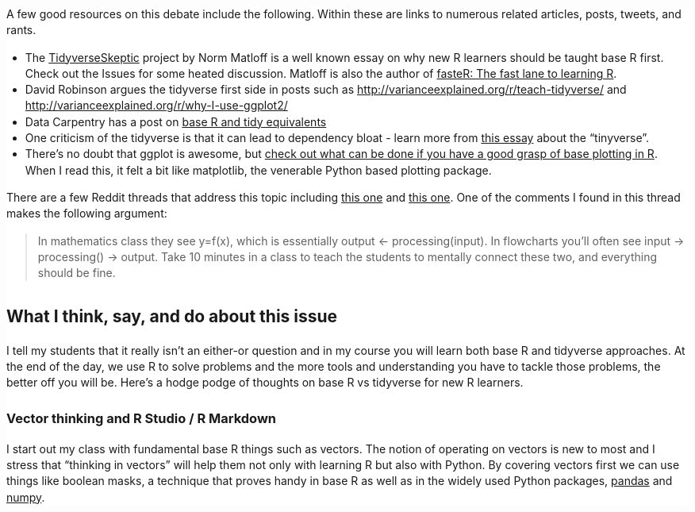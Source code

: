 A few good resources on this debate include the following. Within these
are links to numerous related articles, posts, tweets, and rants.

-   The [TidyverseSkeptic](https://github.com/matloff/TidyverseSkeptic)
    project by Norm Matloff is a well known essay on why new R learners
    should be taught base R first. Check out the Issues for some heated
    discussion. Matloff is also the author of [fasteR: The fast lane to
    learning R](https://github.com/matloff/fasteR).
-   David Robinson argues the tidyverse first side in posts such as
    http://varianceexplained.org/r/teach-tidyverse/ and
    http://varianceexplained.org/r/why-I-use-ggplot2/
-   Data Carpentry has a post on [base R and tidy
    equivalents](https://tavareshugo.github.io/data_carpentry_extras/base-r_tidyverse_equivalents/base-r_tidyverse_equivalents.html)
-   One criticism of the tidyverse is that it can lead to dependency
    bloat - learn more from [this essay](https://www.tinyverse.org/)
    about the “tinyverse”.
-   There’s no doubt that ggplot is awesome, but [check out what can be
    done if you have a good grasp of base plotting in
    R](https://github.com/karoliskoncevicius/tutorial_r_introduction/blob/main/baseplotting.md).
    When I read this, it felt a bit like matplotlib, the venerable
    Python based plotting package.

There are a few Reddit threads that address this topic including [this
one](https://www.reddit.com/r/rprogramming/comments/ondo0y/what_do_you_think_of_r_beginners_learning/)
and [this
one](https://www.reddit.com/r/rprogramming/comments/rd4ksl/i_am_concerned_about_the_tidyverse_and_its_impact/).
One of the comments I found in this thread makes the following argument:

> In mathematics class they see y=f(x), which is essentially output \<-
> processing(input). In flowcharts you’ll often see input -\>
> processing() -\> output. Take 10 minutes in a class to teach the
> students to mentally connect these two, and everything should be fine.

## What I think, say, and do about this issue

I tell my students that it really isn’t an either-or question and in my
course you will learn both base R and tidyverse approaches. At the end
of the day, we use R to solve problems and the more tools and
understanding you have to tackle those problems, the better off you will
be. Here’s a hodge podge of thoughts on base R vs tidyverse for new R
learners.

### Vector thinking and R Studio / R Markdown

I start out my class with fundamental base R things such as vectors. The
notion of operating on vectors is new to most and I stress that
“thinking in vectors” will help them not only with learning R but also
with Python. By covering vectors first we can use things like boolean
masks, a technique that proves handy in base R as well as in the widely
used Python packages, [pandas](https://pandas.pydata.org/) and
[numpy](https://numpy.org/).
